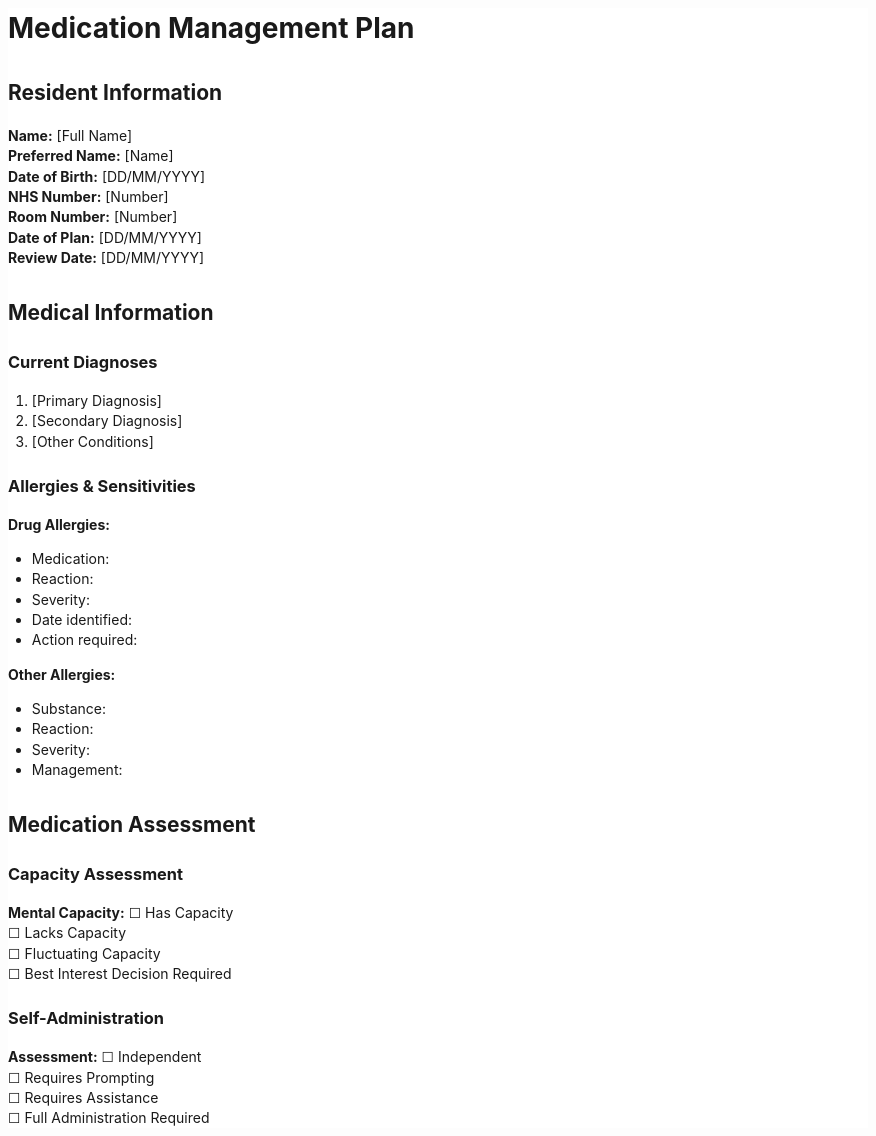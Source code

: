 # Medication Management Plan

## Resident Information
**Name:** [Full Name]  
**Preferred Name:** [Name]  
**Date of Birth:** [DD/MM/YYYY]  
**NHS Number:** [Number]  
**Room Number:** [Number]  
**Date of Plan:** [DD/MM/YYYY]  
**Review Date:** [DD/MM/YYYY]

## Medical Information

### Current Diagnoses
1. [Primary Diagnosis]
2. [Secondary Diagnosis]
3. [Other Conditions]

### Allergies & Sensitivities
**Drug Allergies:**
- Medication:
- Reaction:
- Severity:
- Date identified:
- Action required:

**Other Allergies:**
- Substance:
- Reaction:
- Severity:
- Management:

## Medication Assessment

### Capacity Assessment
**Mental Capacity:**
☐ Has Capacity  
☐ Lacks Capacity  
☐ Fluctuating Capacity  
☐ Best Interest Decision Required

### Self-Administration
**Assessment:**
☐ Independent  
☐ Requires Prompting  
☐ Requires Assistance  
☐ Full Administration Required
